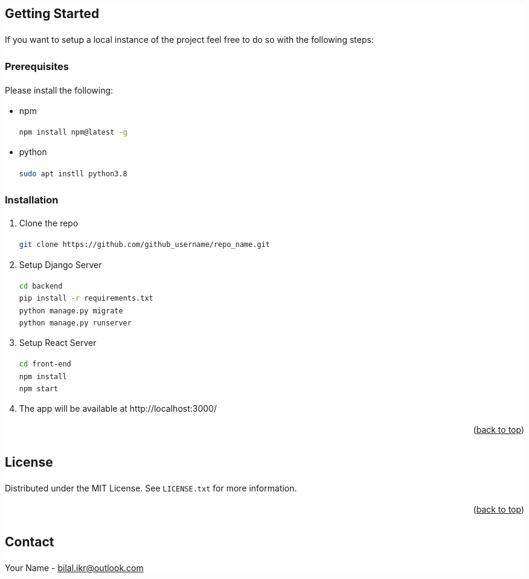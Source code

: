 </div>


## Getting Started

If you want to setup a local instance of the project feel free to do so with the following steps:

### Prerequisites

Please install the following:
* npm
  ```sh
  npm install npm@latest -g
  ```
* python
  ```sh
  sudo apt instll python3.8
  ```

### Installation

1. Clone the repo
   ```sh
   git clone https://github.com/github_username/repo_name.git
   ```
2. Setup Django Server
   ```sh
   cd backend
   pip install -r requirements.txt
   python manage.py migrate
   python manage.py runserver
   ```
3. Setup React Server
   ```sh
   cd front-end
   npm install
   npm start
   ```
4. The app will be available at http://localhost:3000/

<p align="right">(<a href="#readme-top">back to top</a>)</p>




## License

Distributed under the MIT License. See `LICENSE.txt` for more information.

<p align="right">(<a href="#readme-top">back to top</a>)</p>




## Contact

Your Name  - bilal.ikr@outlook.com
